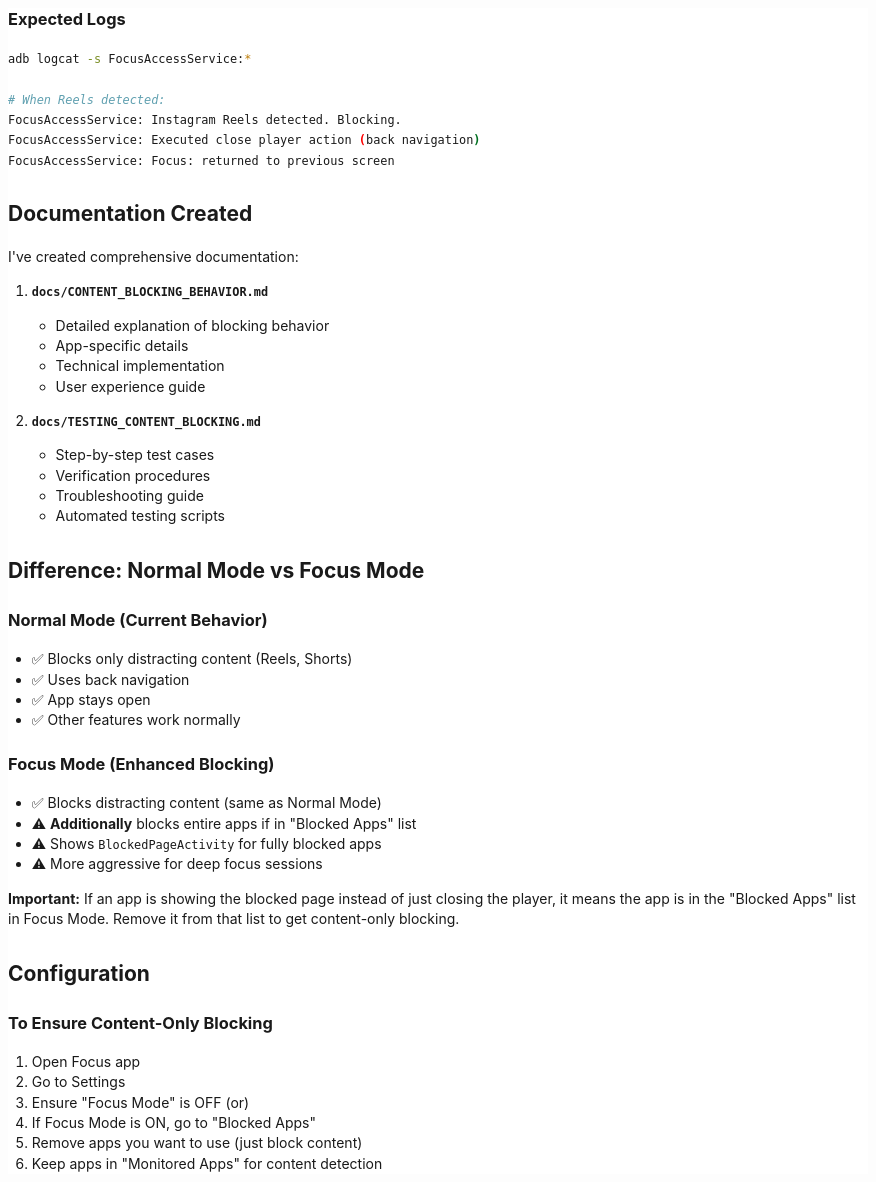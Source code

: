 ### Expected Logs

```bash
adb logcat -s FocusAccessService:*

# When Reels detected:
FocusAccessService: Instagram Reels detected. Blocking.
FocusAccessService: Executed close player action (back navigation)
FocusAccessService: Focus: returned to previous screen
```

## Documentation Created

I've created comprehensive documentation:

1. **`docs/CONTENT_BLOCKING_BEHAVIOR.md`**
   - Detailed explanation of blocking behavior
   - App-specific details
   - Technical implementation
   - User experience guide

2. **`docs/TESTING_CONTENT_BLOCKING.md`**
   - Step-by-step test cases
   - Verification procedures
   - Troubleshooting guide
   - Automated testing scripts

## Difference: Normal Mode vs Focus Mode

### Normal Mode (Current Behavior)
- ✅ Blocks only distracting content (Reels, Shorts)
- ✅ Uses back navigation
- ✅ App stays open
- ✅ Other features work normally

### Focus Mode (Enhanced Blocking)
- ✅ Blocks distracting content (same as Normal Mode)
- ⚠️ **Additionally** blocks entire apps if in "Blocked Apps" list
- ⚠️ Shows `BlockedPageActivity` for fully blocked apps
- ⚠️ More aggressive for deep focus sessions

**Important:** If an app is showing the blocked page instead of just closing the player, it means the app is in the "Blocked Apps" list in Focus Mode. Remove it from that list to get content-only blocking.

## Configuration

### To Ensure Content-Only Blocking

1. Open Focus app
2. Go to Settings
3. Ensure "Focus Mode" is OFF (or)
4. If Focus Mode is ON, go to "Blocked Apps"
5. Remove apps you want to use (just block content)
6. Keep apps in "Monitored Apps" for content detection
